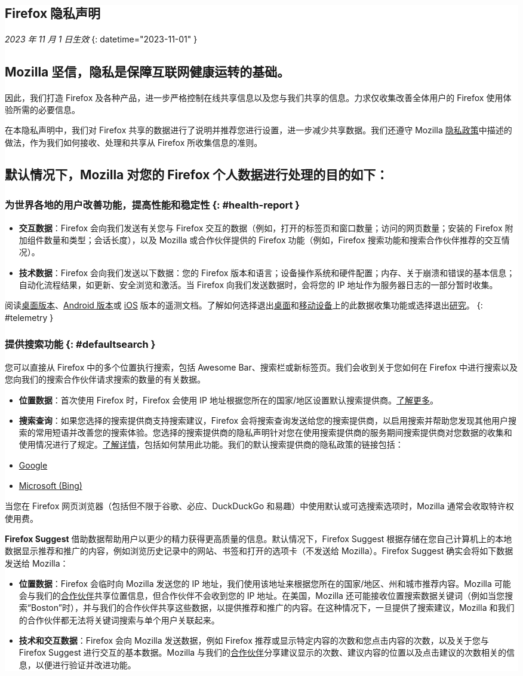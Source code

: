 ﻿## <span class="privacy-header-firefox">Firefox</span> <span class="privacy-header-policy">隐私声明</span>

*2023 年 11 月 1 日生效*
{: datetime="2023-11-01" }

## Mozilla 坚信，隐私是保障互联网健康运转的基础。

因此，我们打造 Firefox 及各种产品，进一步严格控制在线共享信息以及您与我们共享的信息。力求仅收集改善全体用户的 Firefox 使用体验所需的必要信息。

在本隐私声明中，我们对 Firefox 共享的数据进行了说明并推荐您进行设置，进一步减少共享数据。我们还遵守 Mozilla [隐私政策](https://www.mozilla.org/privacy/)中描述的做法，作为我们如何接收、处理和共享从 Firefox 所收集信息的准则。

## 默认情况下，Mozilla 对您的 Firefox 个人数据进行处理的目的如下：

### 为世界各地的用户改善功能，提高性能和稳定性 {: #health-report }

* __交互数据__：Firefox 会向我们发送有关您与 Firefox 交互的数据（例如，打开的标签页和窗口数量；访问的网页数量；安装的 Firefox 附加组件数量和类型；会话长度），以及 Mozilla 或合作伙伴提供的 Firefox 功能（例如，Firefox 搜索功能和搜索合作伙伴推荐的交互情况）。

* __技术数据__：Firefox 会向我们发送以下数据：您的 Firefox 版本和语言；设备操作系统和硬件配置；内存、关于崩溃和错误的基本信息；自动化流程结果，如更新、安全浏览和激活。当 Firefox 向我们发送数据时，会将您的 IP 地址作为服务器日志的一部分暂时收集。

阅读[桌面版本](https://firefox-source-docs.mozilla.org/toolkit/components/telemetry/telemetry/index.html)、[Android 版本](https://dictionary.telemetry.mozilla.org/apps/fenix)或 [iOS](https://dictionary.telemetry.mozilla.org/apps/firefox_ios) 版本的遥测文档。了解如何选择退出[桌面](https://support.mozilla.org/kb/share-data-mozilla-help-improve-firefox)和[移动设备](https://support.mozilla.org/kb/send-usage-data-firefox-mobile-browsers)上的此数据收集功能或选择退出[研究](https://support.mozilla.org/kb/shield)。
{: #telemetry }

### 提供搜索功能 {: #defaultsearch }

您可以直接从 Firefox 中的多个位置执行搜索，包括 Awesome Bar、搜索栏或新标签页。我们会收到关于您如何在 Firefox 中进行搜索以及您向我们的搜索合作伙伴请求搜索的数量的有关数据。 

* __位置数据__：首次使用 Firefox 时，Firefox 会使用 IP 地址根据您所在的国家/地区设置默认搜索提供商。[了解更多](https://support.mozilla.org/kb/change-your-default-search-settings-firefox)。

* __搜索查询__：如果您选择的搜索提供商支持搜索建议，Firefox 会将搜索查询发送给您的搜索提供商，以启用搜索并帮助您发现其他用户搜索的常用短语并改善您的搜索体验。您选择的搜索提供商的隐私声明针对您在使用搜索提供商的服务期间搜索提供商对您数据的收集和使用情况进行了规定。[了解详情](https://support.mozilla.org/kb/search-suggestions-firefox)，包括如何禁用此功能。我们的默认搜索提供商的隐私政策的链接包括：

* [Google](https://policies.google.com/privacy)
* [Microsoft (Bing)](https://privacy.microsoft.com/privacystatement)

当您在 Firefox 网页浏览器（包括但不限于谷歌、必应、DuckDuckGo 和易趣）中使用默认或可选搜索选项时，Mozilla 通常会收取特许权使用费。 

__Firefox Suggest__ 借助数据帮助用户以更少的精力获得更高质量的信息。默认情况下，Firefox Suggest 根据存储在您自己计算机上的本地数据显示推荐和推广的内容，例如浏览历史记录中的网站、书签和打开的选项卡（不发送给 Mozilla）。Firefox Suggest 确实会将如下数据发送给 Mozilla：

* __位置数据__：Firefox 会临时向 Mozilla 发送您的 IP 地址，我们使用该地址来根据您所在的国家/地区、州和城市推荐内容。Mozilla 可能会与我们的[合作伙伴](https://support.mozilla.org/kb/firefox-suggest#w_who-are-mozillas-partners)共享位置信息，但合作伙伴不会收到您的 IP 地址。在美国，Mozilla 还可能接收位置搜索数据关键词（例如当您搜索“Boston”时），并与我们的合作伙伴共享这些数据，以提供推荐和推广的内容。在这种情况下，一旦提供了搜索建议，Mozilla 和我们的合作伙伴都无法将关键词搜索与单个用户关联起来。

* __技术和交互数据__：Firefox 会向 Mozilla 发送数据，例如 Firefox 推荐或显示特定内容的次数和您点击内容的次数，以及关于您与 Firefox Suggest 进行交互的基本数据。Mozilla 与我们的[合作伙伴](https://support.mozilla.org/kb/firefox-suggest#w_who-are-mozillas-partners)分享建议显示的次数、建议内容的位置以及点击建议的次数相关的信息，以便进行验证并改进功能。
